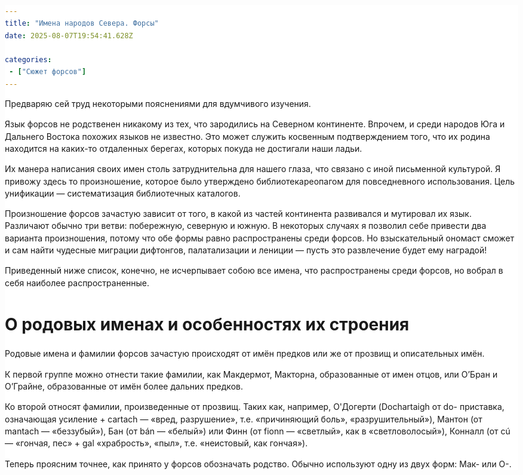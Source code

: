 ```yaml
---
title: "Имена народов Севера. Форсы"
date: 2025-08-07T19:54:41.628Z

categories:
 - ["Сюжет форсов"]
---
```


Предваряю сей труд некоторыми пояснениями для вдумчивого изучения.

Язык форсов не родственен никакому из тех, что зародились на Северном
континенте. Впрочем, и среди народов Юга и Дальнего Востока похожих
языков не известно. Это может служить косвенным подтверждением того, что
их родина находится на каких-то отдаленных берегах, которых покуда не
достигали наши ладьи.

Их манера написания своих имен столь затруднительна для нашего глаза,
что связано с иной письменной культурой. Я привожу здесь то
произношение, которое было утверждено библиотекареопагом для
повседневного использования. Цель унификации — систематизация
библиотечных каталогов.

Произношение форсов зачастую зависит от того, в какой из частей
континента развивался и мутировал их язык. Различают обычно три ветви:
побережную, северную и южную. В некоторых случаях я позволил себе
привести два варианта произношения, потому что обе формы равно
распространены среди форсов. Но взыскательный ономаст сможет и сам найти
чудесные миграции дифтонгов, палатализации и лениции — пусть это
развлечение будет ему наградой!

Приведенный ниже список, конечно, не исчерпывает собою все имена, что
распространены среди форсов, но вобрал в себя наиболее распространенные.

О родовых именах и особенностях их строения
===========================================

Родовые имена и фамилии форсов зачастую происходят от имён предков или
же от прозвищ и описательных имён.

К первой группе можно отнести такие фамилии, как Макдермот, Макторна,
образованные от имен отцов, или О’Бран и О’Грайне, образованные от имён
более дальних предков.

Ко второй относят фамилии, произведенные от прозвищ. Таких как,
например, О'Догерти (Dochartaigh от do- приставка, означающая усиление +
cartach — «вред, разрушение», т.е. «причиняющий боль»,
«разрушительный»), Мантон (от mantach — «беззубый»), Бан (от bán —
«белый») или Финн (от fionn — «светлый», как в «светловолосый»), Конналл
(от cú — «гончая, пес» + gal «храбрость», «пыл», т.е. «неистовый, как
гончая»).

Теперь проясним точнее, как принято у форсов обозначать родство. Обычно
используют одну из двух форм: Мак- или О-.
